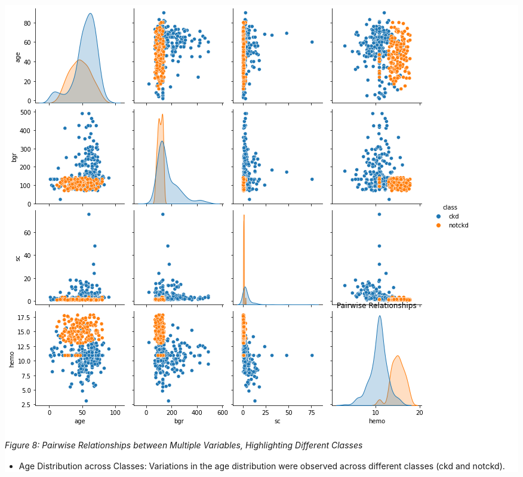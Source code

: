![Pairwise Relationships between Multiple Variables](image/pairwise%20relationships%20between%20multiple%20variables,%20highlighting%20different%20classes.png)

*Figure 8: Pairwise Relationships between Multiple Variables, Highlighting Different Classes*

- Age Distribution across Classes: Variations in the age distribution were observed across different classes (ckd and notckd).
